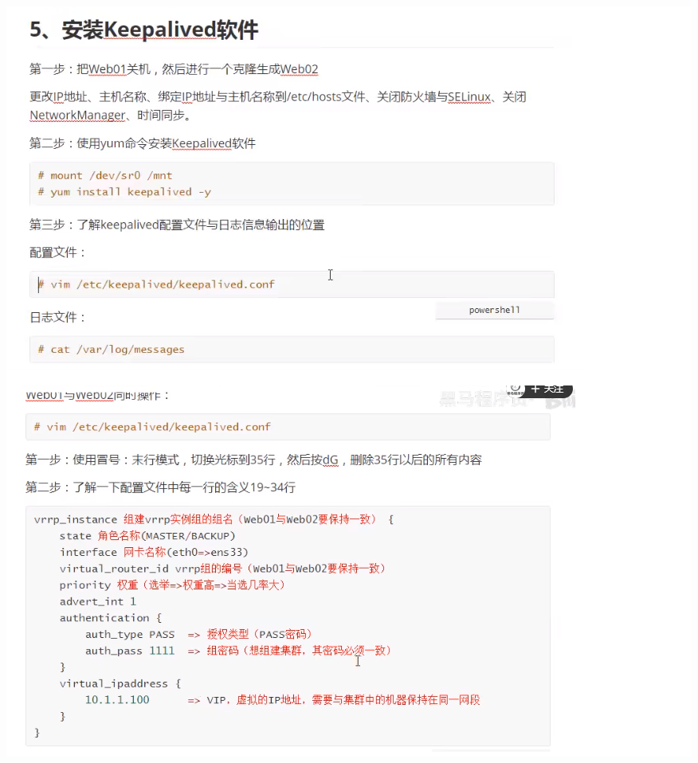 





![image-20220201162330168](images/image-20220201162330168.png)

![image-20220201163810562](images/image-20220201163810562.png)
